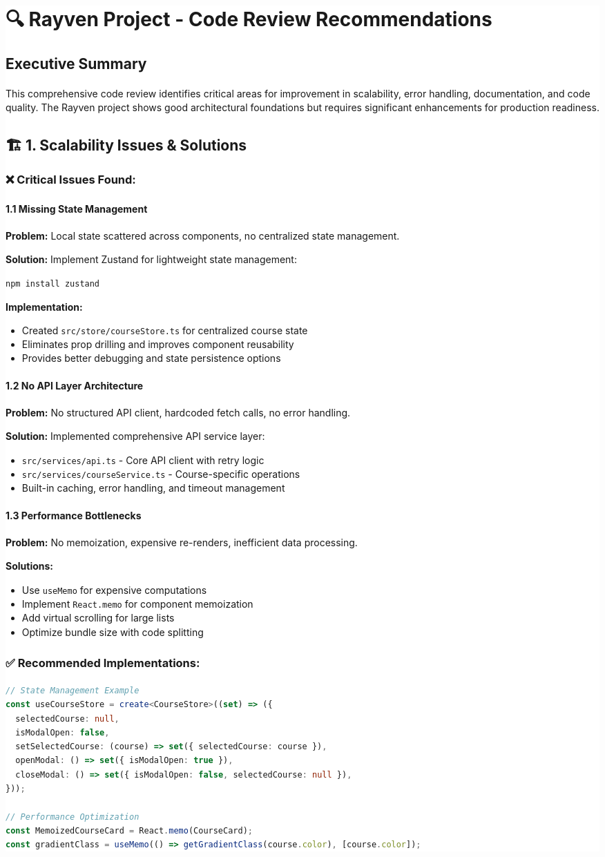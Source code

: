 # 🔍 Rayven Project - Code Review Recommendations

## Executive Summary

This comprehensive code review identifies critical areas for improvement in scalability, error handling, documentation, and code quality. The Rayven project shows good architectural foundations but requires significant enhancements for production readiness.

## 🏗️ 1. Scalability Issues & Solutions

### ❌ **Critical Issues Found:**

#### 1.1 Missing State Management
**Problem:** Local state scattered across components, no centralized state management.

**Solution:** Implement Zustand for lightweight state management:
```bash
npm install zustand
```

**Implementation:**
- Created `src/store/courseStore.ts` for centralized course state
- Eliminates prop drilling and improves component reusability
- Provides better debugging and state persistence options

#### 1.2 No API Layer Architecture
**Problem:** No structured API client, hardcoded fetch calls, no error handling.

**Solution:** Implemented comprehensive API service layer:
- `src/services/api.ts` - Core API client with retry logic
- `src/services/courseService.ts` - Course-specific operations
- Built-in caching, error handling, and timeout management

#### 1.3 Performance Bottlenecks
**Problem:** No memoization, expensive re-renders, inefficient data processing.

**Solutions:**
- Use `useMemo` for expensive computations
- Implement `React.memo` for component memoization
- Add virtual scrolling for large lists
- Optimize bundle size with code splitting

### ✅ **Recommended Implementations:**

```typescript
// State Management Example
const useCourseStore = create<CourseStore>((set) => ({
  selectedCourse: null,
  isModalOpen: false,
  setSelectedCourse: (course) => set({ selectedCourse: course }),
  openModal: () => set({ isModalOpen: true }),
  closeModal: () => set({ isModalOpen: false, selectedCourse: null }),
}));

// Performance Optimization
const MemoizedCourseCard = React.memo(CourseCard);
const gradientClass = useMemo(() => getGradientClass(course.color), [course.color]);
```
